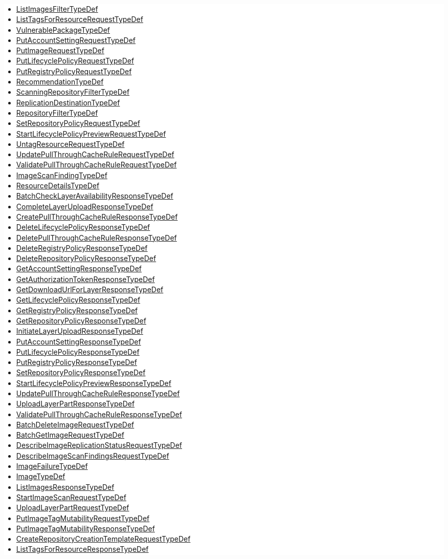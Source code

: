 - [ListImagesFilterTypeDef](./type_defs.md#listimagesfiltertypedef)
- [ListTagsForResourceRequestTypeDef](./type_defs.md#listtagsforresourcerequesttypedef)
- [VulnerablePackageTypeDef](./type_defs.md#vulnerablepackagetypedef)
- [PutAccountSettingRequestTypeDef](./type_defs.md#putaccountsettingrequesttypedef)
- [PutImageRequestTypeDef](./type_defs.md#putimagerequesttypedef)
- [PutLifecyclePolicyRequestTypeDef](./type_defs.md#putlifecyclepolicyrequesttypedef)
- [PutRegistryPolicyRequestTypeDef](./type_defs.md#putregistrypolicyrequesttypedef)
- [RecommendationTypeDef](./type_defs.md#recommendationtypedef)
- [ScanningRepositoryFilterTypeDef](./type_defs.md#scanningrepositoryfiltertypedef)
- [ReplicationDestinationTypeDef](./type_defs.md#replicationdestinationtypedef)
- [RepositoryFilterTypeDef](./type_defs.md#repositoryfiltertypedef)
- [SetRepositoryPolicyRequestTypeDef](./type_defs.md#setrepositorypolicyrequesttypedef)
- [StartLifecyclePolicyPreviewRequestTypeDef](./type_defs.md#startlifecyclepolicypreviewrequesttypedef)
- [UntagResourceRequestTypeDef](./type_defs.md#untagresourcerequesttypedef)
- [UpdatePullThroughCacheRuleRequestTypeDef](./type_defs.md#updatepullthroughcacherulerequesttypedef)
- [ValidatePullThroughCacheRuleRequestTypeDef](./type_defs.md#validatepullthroughcacherulerequesttypedef)
- [ImageScanFindingTypeDef](./type_defs.md#imagescanfindingtypedef)
- [ResourceDetailsTypeDef](./type_defs.md#resourcedetailstypedef)
- [BatchCheckLayerAvailabilityResponseTypeDef](./type_defs.md#batchchecklayeravailabilityresponsetypedef)
- [CompleteLayerUploadResponseTypeDef](./type_defs.md#completelayeruploadresponsetypedef)
- [CreatePullThroughCacheRuleResponseTypeDef](./type_defs.md#createpullthroughcacheruleresponsetypedef)
- [DeleteLifecyclePolicyResponseTypeDef](./type_defs.md#deletelifecyclepolicyresponsetypedef)
- [DeletePullThroughCacheRuleResponseTypeDef](./type_defs.md#deletepullthroughcacheruleresponsetypedef)
- [DeleteRegistryPolicyResponseTypeDef](./type_defs.md#deleteregistrypolicyresponsetypedef)
- [DeleteRepositoryPolicyResponseTypeDef](./type_defs.md#deleterepositorypolicyresponsetypedef)
- [GetAccountSettingResponseTypeDef](./type_defs.md#getaccountsettingresponsetypedef)
- [GetAuthorizationTokenResponseTypeDef](./type_defs.md#getauthorizationtokenresponsetypedef)
- [GetDownloadUrlForLayerResponseTypeDef](./type_defs.md#getdownloadurlforlayerresponsetypedef)
- [GetLifecyclePolicyResponseTypeDef](./type_defs.md#getlifecyclepolicyresponsetypedef)
- [GetRegistryPolicyResponseTypeDef](./type_defs.md#getregistrypolicyresponsetypedef)
- [GetRepositoryPolicyResponseTypeDef](./type_defs.md#getrepositorypolicyresponsetypedef)
- [InitiateLayerUploadResponseTypeDef](./type_defs.md#initiatelayeruploadresponsetypedef)
- [PutAccountSettingResponseTypeDef](./type_defs.md#putaccountsettingresponsetypedef)
- [PutLifecyclePolicyResponseTypeDef](./type_defs.md#putlifecyclepolicyresponsetypedef)
- [PutRegistryPolicyResponseTypeDef](./type_defs.md#putregistrypolicyresponsetypedef)
- [SetRepositoryPolicyResponseTypeDef](./type_defs.md#setrepositorypolicyresponsetypedef)
- [StartLifecyclePolicyPreviewResponseTypeDef](./type_defs.md#startlifecyclepolicypreviewresponsetypedef)
- [UpdatePullThroughCacheRuleResponseTypeDef](./type_defs.md#updatepullthroughcacheruleresponsetypedef)
- [UploadLayerPartResponseTypeDef](./type_defs.md#uploadlayerpartresponsetypedef)
- [ValidatePullThroughCacheRuleResponseTypeDef](./type_defs.md#validatepullthroughcacheruleresponsetypedef)
- [BatchDeleteImageRequestTypeDef](./type_defs.md#batchdeleteimagerequesttypedef)
- [BatchGetImageRequestTypeDef](./type_defs.md#batchgetimagerequesttypedef)
- [DescribeImageReplicationStatusRequestTypeDef](./type_defs.md#describeimagereplicationstatusrequesttypedef)
- [DescribeImageScanFindingsRequestTypeDef](./type_defs.md#describeimagescanfindingsrequesttypedef)
- [ImageFailureTypeDef](./type_defs.md#imagefailuretypedef)
- [ImageTypeDef](./type_defs.md#imagetypedef)
- [ListImagesResponseTypeDef](./type_defs.md#listimagesresponsetypedef)
- [StartImageScanRequestTypeDef](./type_defs.md#startimagescanrequesttypedef)
- [UploadLayerPartRequestTypeDef](./type_defs.md#uploadlayerpartrequesttypedef)
- [PutImageTagMutabilityRequestTypeDef](./type_defs.md#putimagetagmutabilityrequesttypedef)
- [PutImageTagMutabilityResponseTypeDef](./type_defs.md#putimagetagmutabilityresponsetypedef)
- [CreateRepositoryCreationTemplateRequestTypeDef](./type_defs.md#createrepositorycreationtemplaterequesttypedef)
- [ListTagsForResourceResponseTypeDef](./type_defs.md#listtagsforresourceresponsetypedef)